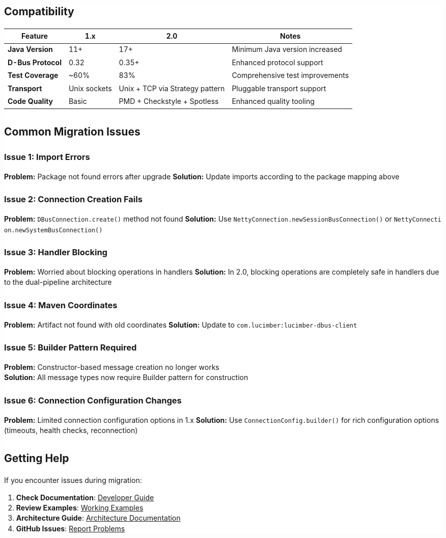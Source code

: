 ## Compatibility

| Feature | 1.x | 2.0 | Notes |
|---------|-----|-----|-------|
| **Java Version** | 11+ | 17+ | Minimum Java version increased |
| **D-Bus Protocol** | 0.32 | 0.35+ | Enhanced protocol support |
| **Test Coverage** | ~60% | 83% | Comprehensive test improvements |
| **Transport** | Unix sockets | Unix + TCP via Strategy pattern | Pluggable transport support |
| **Code Quality** | Basic | PMD + Checkstyle + Spotless | Enhanced quality tooling |

## Common Migration Issues

### Issue 1: Import Errors
**Problem:** Package not found errors after upgrade
**Solution:** Update imports according to the package mapping above

### Issue 2: Connection Creation Fails  
**Problem:** `DBusConnection.create()` method not found
**Solution:** Use `NettyConnection.newSessionBusConnection()` or `NettyConnection.newSystemBusConnection()`

### Issue 3: Handler Blocking
**Problem:** Worried about blocking operations in handlers
**Solution:** In 2.0, blocking operations are completely safe in handlers due to the dual-pipeline architecture

### Issue 4: Maven Coordinates
**Problem:** Artifact not found with old coordinates
**Solution:** Update to `com.lucimber:lucimber-dbus-client`

### Issue 5: Builder Pattern Required
**Problem:** Constructor-based message creation no longer works  
**Solution:** All message types now require Builder pattern for construction

### Issue 6: Connection Configuration Changes
**Problem:** Limited connection configuration options in 1.x
**Solution:** Use `ConnectionConfig.builder()` for rich configuration options (timeouts, health checks, reconnection)

## Getting Help

If you encounter issues during migration:

1. **Check Documentation**: [Developer Guide](../developer-guide.md)
2. **Review Examples**: [Working Examples](../../examples/README.md)  
3. **Architecture Guide**: [Architecture Documentation](../architecture/)
4. **GitHub Issues**: [Report Problems](https://github.com/lucimber/dbus-client-java/issues)
